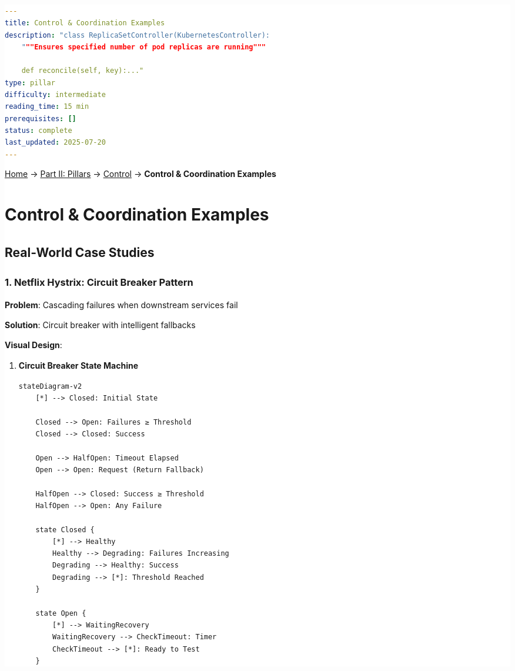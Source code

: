 ```yaml
---
title: Control & Coordination Examples
description: "class ReplicaSetController(KubernetesController):
    """Ensures specified number of pod replicas are running"""

    def reconcile(self, key):..."
type: pillar
difficulty: intermediate
reading_time: 15 min
prerequisites: []
status: complete
last_updated: 2025-07-20
---
```



[Home](../../introduction/index.md) → [Part II: Pillars](../index.md) → [Control](index.md) → **Control & Coordination Examples**

# Control & Coordination Examples

## Real-World Case Studies

### 1. Netflix Hystrix: Circuit Breaker Pattern

**Problem**: Cascading failures when downstream services fail

**Solution**: Circuit breaker with intelligent fallbacks

**Visual Design**:

1. **Circuit Breaker State Machine**
   ```mermaid
   stateDiagram-v2
       [*] --> Closed: Initial State
       
       Closed --> Open: Failures ≥ Threshold
       Closed --> Closed: Success
       
       Open --> HalfOpen: Timeout Elapsed
       Open --> Open: Request (Return Fallback)
       
       HalfOpen --> Closed: Success ≥ Threshold
       HalfOpen --> Open: Any Failure
       
       state Closed {
           [*] --> Healthy
           Healthy --> Degrading: Failures Increasing
           Degrading --> Healthy: Success
           Degrading --> [*]: Threshold Reached
       }
       
       state Open {
           [*] --> WaitingRecovery
           WaitingRecovery --> CheckTimeout: Timer
           CheckTimeout --> [*]: Ready to Test
       }
   ```
